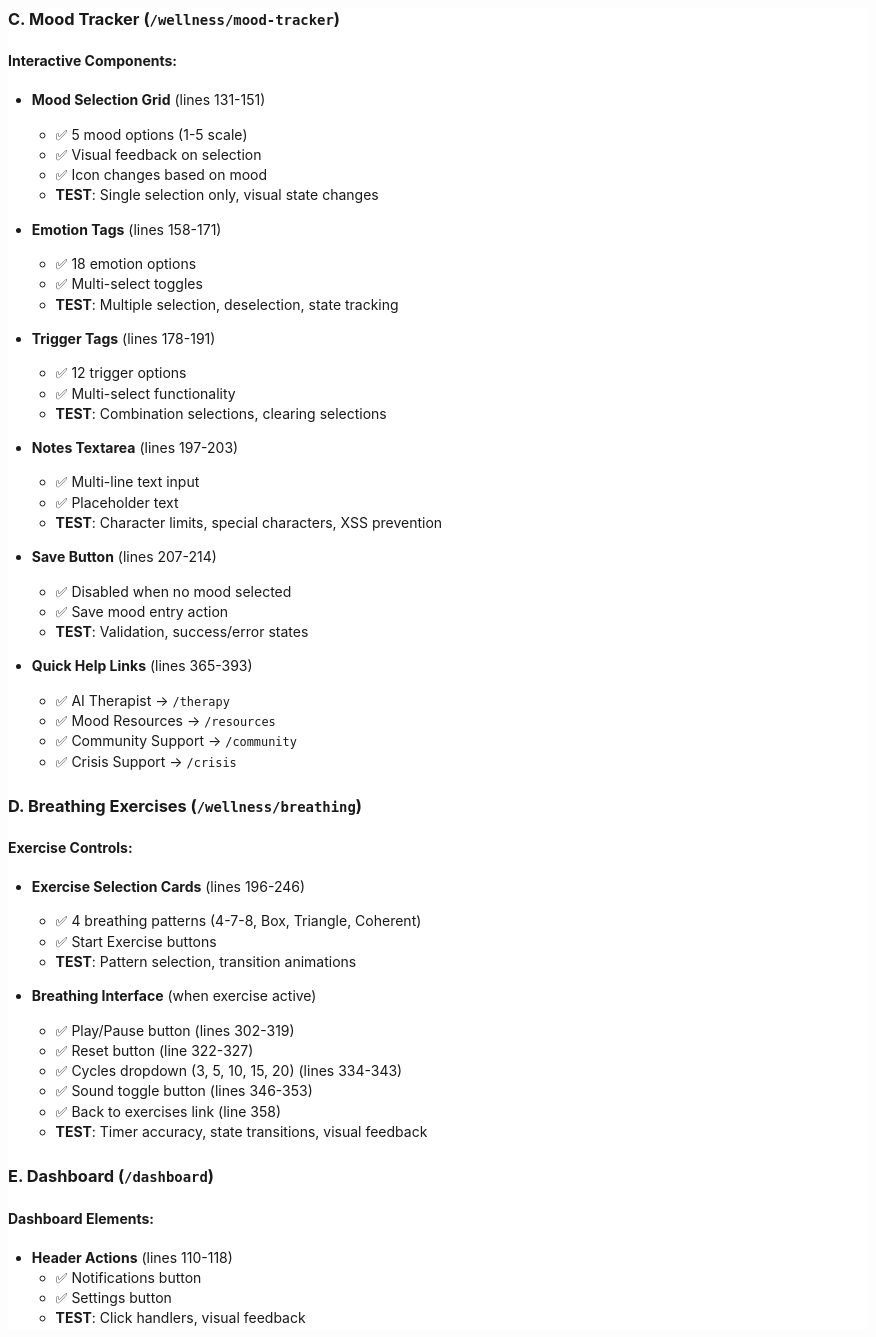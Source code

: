 ### C. Mood Tracker (`/wellness/mood-tracker`)
#### Interactive Components:
- **Mood Selection Grid** (lines 131-151)
  - ✅ 5 mood options (1-5 scale)
  - ✅ Visual feedback on selection
  - ✅ Icon changes based on mood
  - **TEST**: Single selection only, visual state changes

- **Emotion Tags** (lines 158-171)
  - ✅ 18 emotion options
  - ✅ Multi-select toggles
  - **TEST**: Multiple selection, deselection, state tracking

- **Trigger Tags** (lines 178-191)
  - ✅ 12 trigger options  
  - ✅ Multi-select functionality
  - **TEST**: Combination selections, clearing selections

- **Notes Textarea** (lines 197-203)
  - ✅ Multi-line text input
  - ✅ Placeholder text
  - **TEST**: Character limits, special characters, XSS prevention

- **Save Button** (lines 207-214)
  - ✅ Disabled when no mood selected
  - ✅ Save mood entry action
  - **TEST**: Validation, success/error states

- **Quick Help Links** (lines 365-393)
  - ✅ AI Therapist → `/therapy`
  - ✅ Mood Resources → `/resources`
  - ✅ Community Support → `/community`
  - ✅ Crisis Support → `/crisis`

### D. Breathing Exercises (`/wellness/breathing`)
#### Exercise Controls:
- **Exercise Selection Cards** (lines 196-246)
  - ✅ 4 breathing patterns (4-7-8, Box, Triangle, Coherent)
  - ✅ Start Exercise buttons
  - **TEST**: Pattern selection, transition animations

- **Breathing Interface** (when exercise active)
  - ✅ Play/Pause button (lines 302-319)
  - ✅ Reset button (line 322-327)
  - ✅ Cycles dropdown (3, 5, 10, 15, 20) (lines 334-343)
  - ✅ Sound toggle button (lines 346-353)
  - ✅ Back to exercises link (line 358)
  - **TEST**: Timer accuracy, state transitions, visual feedback

### E. Dashboard (`/dashboard`)
#### Dashboard Elements:
- **Header Actions** (lines 110-118)
  - ✅ Notifications button
  - ✅ Settings button
  - **TEST**: Click handlers, visual feedback
